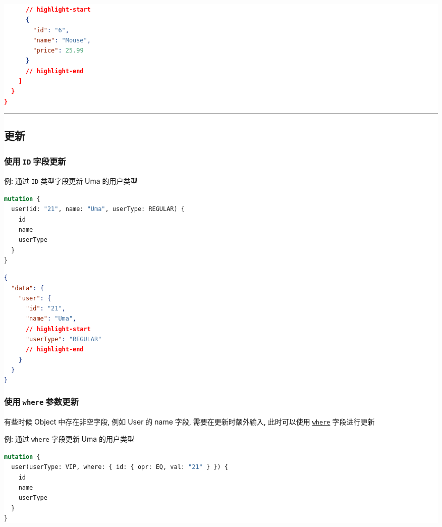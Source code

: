 ```json
      // highlight-start
      {
        "id": "6",
        "name": "Mouse",
        "price": 25.99
      }
      // highlight-end
    ]
  }
}
```

---

## 更新

### 使用 `ID` 字段更新

例: 通过 `ID` 类型字段更新 Uma 的用户类型

```graphql
mutation {
  user(id: "21", name: "Uma", userType: REGULAR) {
    id
    name
    userType
  }
}
```

```json
{
  "data": {
    "user": {
      "id": "21",
      "name": "Uma",
      // highlight-start
      "userType": "REGULAR"
      // highlight-end
    }
  }
}
```

### 使用 `where` 参数更新

有些时候 Object 中存在非空字段, 例如 User 的 name 字段, 需要在更新时额外输入, 此时可以使用 [`where`](#变更参数) 字段进行更新

例: 通过 `where` 字段更新 Uma 的用户类型

```graphql
mutation {
  user(userType: VIP, where: { id: { opr: EQ, val: "21" } }) {
    id
    name
    userType
  }
}
```
